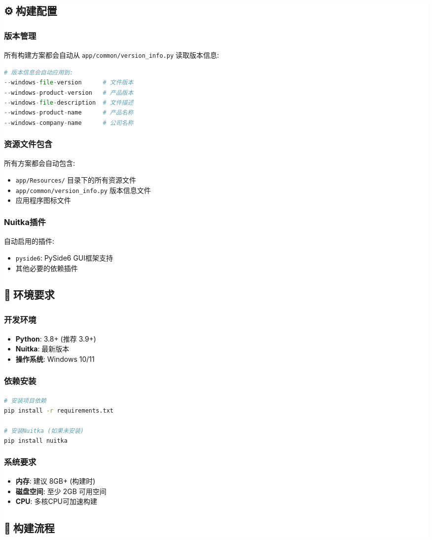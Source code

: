 ## ⚙️ 构建配置

### 版本管理

所有构建方案都会自动从 `app/common/version_info.py` 读取版本信息:

```python
# 版本信息会自动应用到:
--windows-file-version      # 文件版本
--windows-product-version   # 产品版本
--windows-file-description  # 文件描述
--windows-product-name      # 产品名称
--windows-company-name      # 公司名称
```

### 资源文件包含

所有方案都会自动包含:
- `app/Resources/` 目录下的所有资源文件
- `app/common/version_info.py` 版本信息文件
- 应用程序图标文件

### Nuitka插件

自动启用的插件:
- `pyside6`: PySide6 GUI框架支持
- 其他必要的依赖插件

## 🔧 环境要求

### 开发环境
- **Python**: 3.8+ (推荐 3.9+)
- **Nuitka**: 最新版本
- **操作系统**: Windows 10/11

### 依赖安装
```bash
# 安装项目依赖
pip install -r requirements.txt

# 安装Nuitka (如果未安装)
pip install nuitka
```

### 系统要求
- **内存**: 建议 8GB+ (构建时)
- **磁盘空间**: 至少 2GB 可用空间
- **CPU**: 多核CPU可加速构建

## 🚀 构建流程

